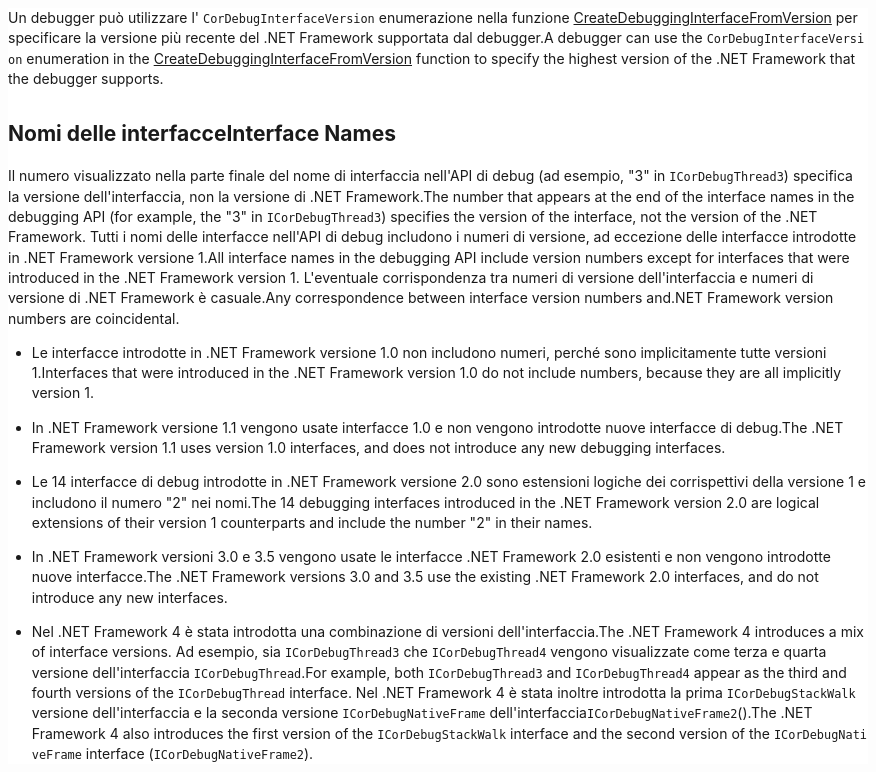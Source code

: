  <span data-ttu-id="face7-276">Un debugger può utilizzare l' `CorDebugInterfaceVersion` enumerazione nella funzione [CreateDebuggingInterfaceFromVersion](../hosting/createdebugginginterfacefromversion-function.md) per specificare la versione più recente del .NET Framework supportata dal debugger.</span><span class="sxs-lookup"><span data-stu-id="face7-276">A debugger can use the `CorDebugInterfaceVersion` enumeration in the [CreateDebuggingInterfaceFromVersion](../hosting/createdebugginginterfacefromversion-function.md) function to specify the highest version of the .NET Framework that the debugger supports.</span></span>  
  
## <a name="interface-names"></a><span data-ttu-id="face7-277">Nomi delle interfacce</span><span class="sxs-lookup"><span data-stu-id="face7-277">Interface Names</span></span>  
 <span data-ttu-id="face7-278">Il numero visualizzato nella parte finale del nome di interfaccia nell'API di debug (ad esempio, "3" in `ICorDebugThread3`) specifica la versione dell'interfaccia, non la versione di .NET Framework.</span><span class="sxs-lookup"><span data-stu-id="face7-278">The number that appears at the end of the interface names in the debugging API (for example, the "3" in `ICorDebugThread3`) specifies the version of the interface, not the version of the .NET Framework.</span></span> <span data-ttu-id="face7-279">Tutti i nomi delle interfacce nell'API di debug includono i numeri di versione, ad eccezione delle interfacce introdotte in .NET Framework versione 1.</span><span class="sxs-lookup"><span data-stu-id="face7-279">All interface names in the debugging API include version numbers except for interfaces that were introduced in the .NET Framework version 1.</span></span> <span data-ttu-id="face7-280">L'eventuale corrispondenza tra numeri di versione dell'interfaccia e numeri di versione di .NET Framework è casuale.</span><span class="sxs-lookup"><span data-stu-id="face7-280">Any correspondence between interface version numbers and.NET Framework version numbers are coincidental.</span></span>  
  
- <span data-ttu-id="face7-281">Le interfacce introdotte in .NET Framework versione 1.0 non includono numeri, perché sono implicitamente tutte versioni 1.</span><span class="sxs-lookup"><span data-stu-id="face7-281">Interfaces that were introduced in the .NET Framework version 1.0 do not include numbers, because they are all implicitly version 1.</span></span>  
  
- <span data-ttu-id="face7-282">In .NET Framework versione 1.1 vengono usate interfacce 1.0 e non vengono introdotte nuove interfacce di debug.</span><span class="sxs-lookup"><span data-stu-id="face7-282">The .NET Framework version 1.1 uses version 1.0 interfaces, and does not introduce any new debugging interfaces.</span></span>  
  
- <span data-ttu-id="face7-283">Le 14 interfacce di debug introdotte in .NET Framework versione 2.0 sono estensioni logiche dei corrispettivi della versione 1 e includono il numero "2" nei nomi.</span><span class="sxs-lookup"><span data-stu-id="face7-283">The 14 debugging interfaces introduced in the .NET Framework version 2.0 are logical extensions of their version 1 counterparts and include the number "2" in their names.</span></span>  
  
- <span data-ttu-id="face7-284">In .NET Framework versioni 3.0 e 3.5 vengono usate le interfacce .NET Framework 2.0 esistenti e non vengono introdotte nuove interfacce.</span><span class="sxs-lookup"><span data-stu-id="face7-284">The .NET Framework versions 3.0 and 3.5 use the existing .NET Framework 2.0 interfaces, and do not introduce any new interfaces.</span></span>  
  
- <span data-ttu-id="face7-285">Nel .NET Framework 4 è stata introdotta una combinazione di versioni dell'interfaccia.</span><span class="sxs-lookup"><span data-stu-id="face7-285">The .NET Framework 4 introduces a mix of interface versions.</span></span> <span data-ttu-id="face7-286">Ad esempio, sia `ICorDebugThread3` che `ICorDebugThread4` vengono visualizzate come terza e quarta versione dell'interfaccia `ICorDebugThread`.</span><span class="sxs-lookup"><span data-stu-id="face7-286">For example, both `ICorDebugThread3` and `ICorDebugThread4` appear as the third and fourth versions of the `ICorDebugThread` interface.</span></span> <span data-ttu-id="face7-287">Nel .NET Framework 4 è stata inoltre introdotta la prima `ICorDebugStackWalk` versione dell'interfaccia e la seconda versione `ICorDebugNativeFrame` dell'interfaccia`ICorDebugNativeFrame2`().</span><span class="sxs-lookup"><span data-stu-id="face7-287">The .NET Framework 4 also introduces the first version of the `ICorDebugStackWalk` interface and the second version of the `ICorDebugNativeFrame` interface (`ICorDebugNativeFrame2`).</span></span>  
  